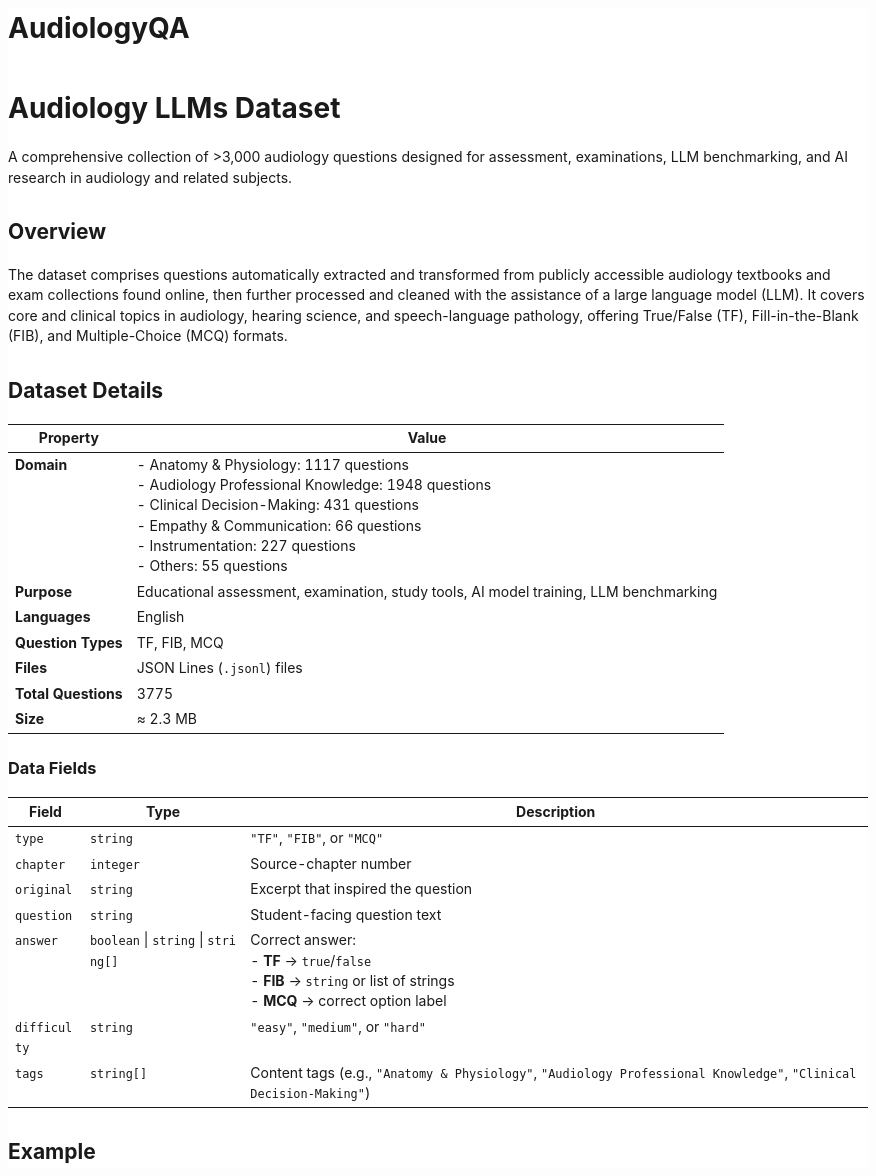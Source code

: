 # AudiologyQA
# Audiology LLMs Dataset

A comprehensive collection of >3,000 audiology questions designed for assessment, examinations, LLM benchmarking, and AI research in audiology and related subjects.

## Overview

The dataset comprises questions automatically extracted and transformed from publicly accessible audiology textbooks and exam collections found online, then further processed and cleaned with the assistance of a large language model (LLM). It covers core and clinical topics in audiology, hearing science, and speech-language pathology, offering True/False (TF), Fill-in-the-Blank (FIB), and Multiple-Choice (MCQ) formats.

## Dataset Details

| **Property**           | **Value**                                                                                                                                  |
|------------------------|--------------------------------------------------------------------------------------------------------------------------------------------|
| **Domain**             | - Anatomy & Physiology: 1117 questions<br>- Audiology Professional Knowledge: 1948 questions<br>- Clinical Decision-Making: 431 questions<br>- Empathy & Communication: 66 questions<br>- Instrumentation: 227 questions<br>- Others: 55 questions |
| **Purpose**            | Educational assessment, examination, study tools, AI model training, LLM benchmarking                                                        |
| **Languages**          | English                                                                                                                                    |
| **Question Types**     | TF, FIB, MCQ                                                                                                                               |
| **Files**              | JSON Lines (`.jsonl`) files                                                                                                                |
| **Total Questions**    | 3775                                                                                                                                       |
| **Size**               | ≈ 2.3 MB                                                                                                                                   |

### Data Fields

| Field       | Type                          | Description                                                                                             |
|-------------|-------------------------------|---------------------------------------------------------------------------------------------------------|
| `type`      | `string`                      | `"TF"`, `"FIB"`, or `"MCQ"`                                                                              |
| `chapter`   | `integer`                     | Source-chapter number                                                                                    |
| `original`  | `string`                      | Excerpt that inspired the question                                                                       |
| `question`  | `string`                      | Student-facing question text                                                                             |
| `answer`    | `boolean` \| `string` \| `string[]` | Correct answer:<br>- **TF** → `true`/`false`<br>- **FIB** → `string` or list of strings<br>- **MCQ** → correct option label |
| `difficulty`| `string`                      | `"easy"`, `"medium"`, or `"hard"`                                                                        |
| `tags`      | `string[]`                    | Content tags (e.g., `"Anatomy & Physiology"`, `"Audiology Professional Knowledge"`, `"Clinical Decision-Making"`) |

## Example
